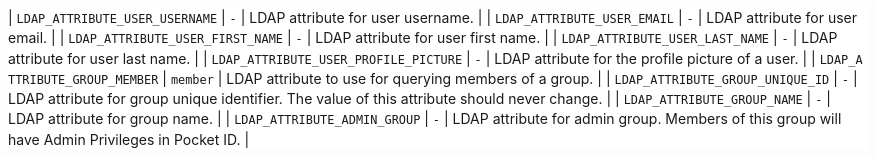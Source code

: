 | `LDAP_ATTRIBUTE_USER_USERNAME`        | `-`                          | LDAP attribute for user username.                                                                                                                          |
| `LDAP_ATTRIBUTE_USER_EMAIL`           | `-`                          | LDAP attribute for user email.                                                                                                                             |
| `LDAP_ATTRIBUTE_USER_FIRST_NAME`      | `-`                          | LDAP attribute for user first name.                                                                                                                        |
| `LDAP_ATTRIBUTE_USER_LAST_NAME`       | `-`                          | LDAP attribute for user last name.                                                                                                                         |
| `LDAP_ATTRIBUTE_USER_PROFILE_PICTURE` | `-`                          | LDAP attribute for the profile picture of a user.                                                                                                          |
| `LDAP_ATTRIBUTE_GROUP_MEMBER`         | `member`                     | LDAP attribute to use for querying members of a group.                                                                                                     |
| `LDAP_ATTRIBUTE_GROUP_UNIQUE_ID`      | `-`                          | LDAP attribute for group unique identifier. The value of this attribute should never change.                                                               |
| `LDAP_ATTRIBUTE_GROUP_NAME`           | `-`                          | LDAP attribute for group name.                                                                                                                             |
| `LDAP_ATTRIBUTE_ADMIN_GROUP`          | `-`                          | LDAP attribute for admin group. Members of this group will have Admin Privileges in Pocket ID.                                                             |
